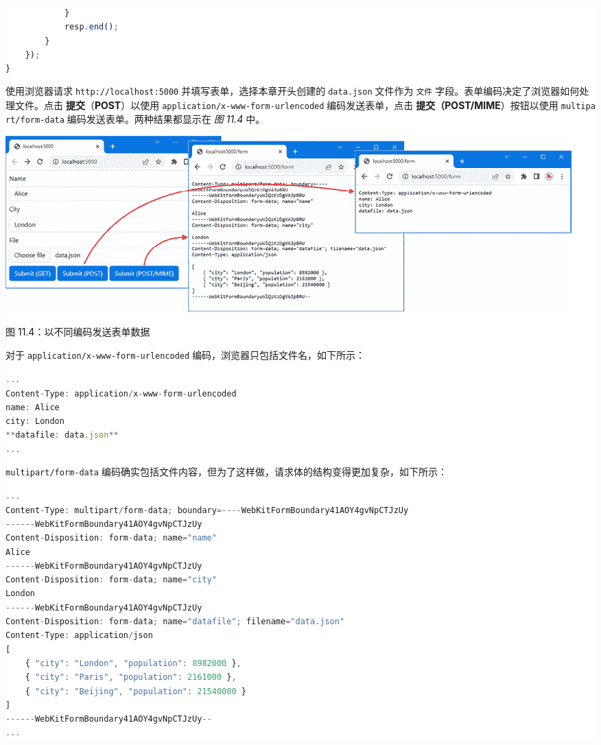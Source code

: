 ```js
            }       
            resp.end();
        }
    });
} 
```

使用浏览器请求 `http://localhost:5000` 并填写表单，选择本章开头创建的 `data.json` 文件作为 `文件` 字段。表单编码决定了浏览器如何处理文件。点击 **提交**（**POST**）以使用 `application/x-www-form-urlencoded` 编码发送表单，点击 **提交（POST/MIME**）按钮以使用 `multipart/form-data` 编码发送表单。两种结果都显示在 *图 11.4* 中。

![](img/B21959_11_04.png)

图 11.4：以不同编码发送表单数据

对于 `application/x-www-form-urlencoded` 编码，浏览器只包括文件名，如下所示：

```js
...
Content-Type: application/x-www-form-urlencoded
name: Alice
city: London
**datafile: data.json**
... 
```

`multipart/form-data` 编码确实包括文件内容，但为了这样做，请求体的结构变得更加复杂，如下所示：

```js
...
Content-Type: multipart/form-data; boundary=----WebKitFormBoundary41AOY4gvNpCTJzUy
------WebKitFormBoundary41AOY4gvNpCTJzUy
Content-Disposition: form-data; name="name"
Alice
------WebKitFormBoundary41AOY4gvNpCTJzUy
Content-Disposition: form-data; name="city"
London
------WebKitFormBoundary41AOY4gvNpCTJzUy
Content-Disposition: form-data; name="datafile"; filename="data.json"
Content-Type: application/json
[
    { "city": "London", "population": 8982000 },
    { "city": "Paris", "population": 2161000 },
    { "city": "Beijing", "population": 21540000 }
]
------WebKitFormBoundary41AOY4gvNpCTJzUy--
... 
```
